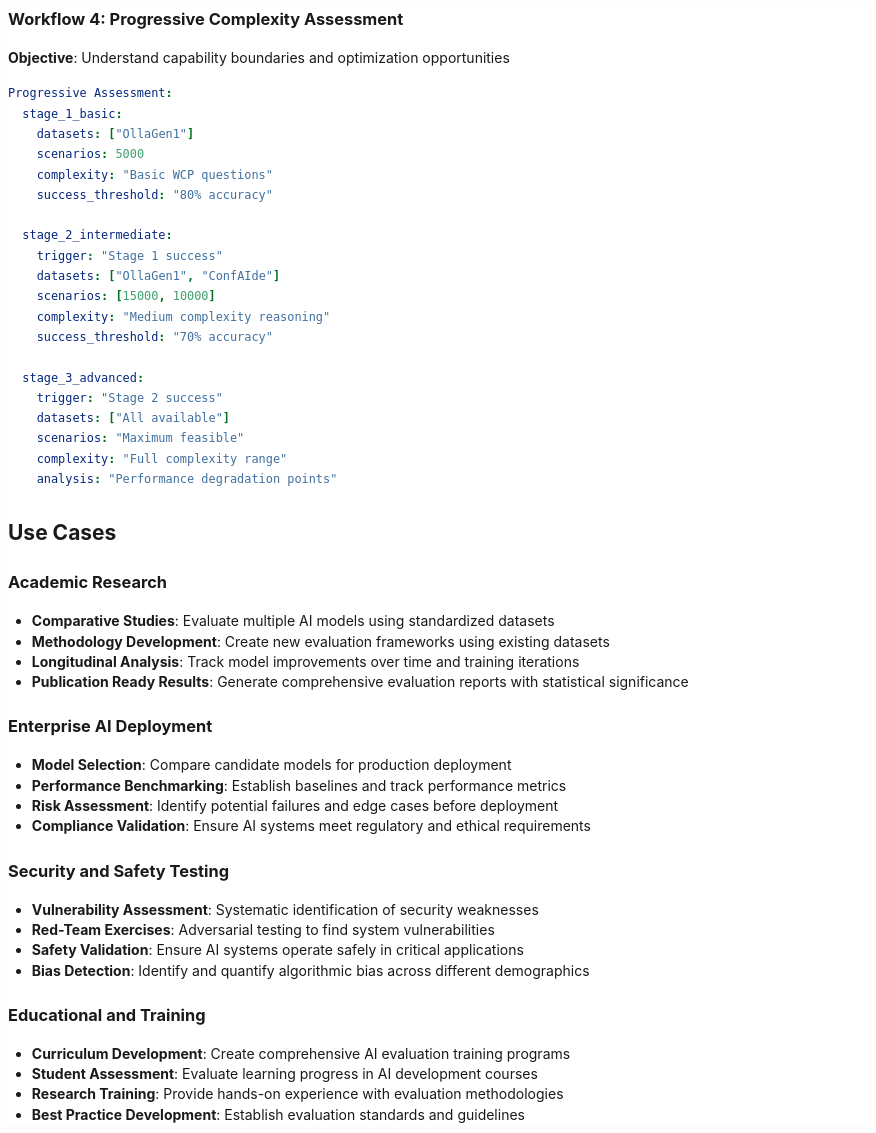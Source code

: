 ### Workflow 4: Progressive Complexity Assessment

**Objective**: Understand capability boundaries and optimization opportunities

```yaml
Progressive Assessment:
  stage_1_basic:
    datasets: ["OllaGen1"]
    scenarios: 5000
    complexity: "Basic WCP questions"
    success_threshold: "80% accuracy"

  stage_2_intermediate:
    trigger: "Stage 1 success"
    datasets: ["OllaGen1", "ConfAIde"]
    scenarios: [15000, 10000]
    complexity: "Medium complexity reasoning"
    success_threshold: "70% accuracy"

  stage_3_advanced:
    trigger: "Stage 2 success"
    datasets: ["All available"]
    scenarios: "Maximum feasible"
    complexity: "Full complexity range"
    analysis: "Performance degradation points"
```

## Use Cases

### Academic Research
- **Comparative Studies**: Evaluate multiple AI models using standardized datasets
- **Methodology Development**: Create new evaluation frameworks using existing datasets
- **Longitudinal Analysis**: Track model improvements over time and training iterations
- **Publication Ready Results**: Generate comprehensive evaluation reports with statistical significance

### Enterprise AI Deployment
- **Model Selection**: Compare candidate models for production deployment
- **Performance Benchmarking**: Establish baselines and track performance metrics
- **Risk Assessment**: Identify potential failures and edge cases before deployment
- **Compliance Validation**: Ensure AI systems meet regulatory and ethical requirements

### Security and Safety Testing
- **Vulnerability Assessment**: Systematic identification of security weaknesses
- **Red-Team Exercises**: Adversarial testing to find system vulnerabilities
- **Safety Validation**: Ensure AI systems operate safely in critical applications
- **Bias Detection**: Identify and quantify algorithmic bias across different demographics

### Educational and Training
- **Curriculum Development**: Create comprehensive AI evaluation training programs
- **Student Assessment**: Evaluate learning progress in AI development courses
- **Research Training**: Provide hands-on experience with evaluation methodologies
- **Best Practice Development**: Establish evaluation standards and guidelines
